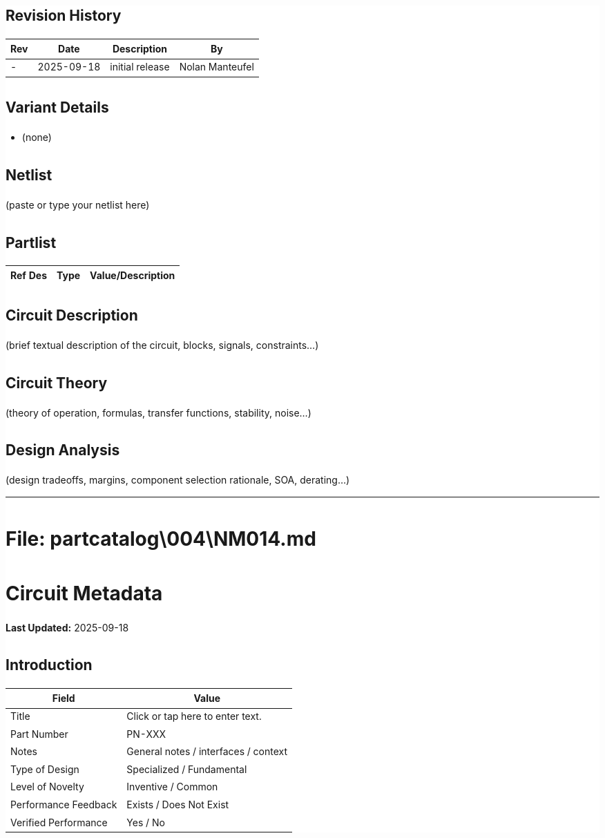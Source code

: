 ## Revision History

| Rev | Date | Description | By |
| --- | ---- | ----------- | -- |
| - | 2025-09-18 | initial release | Nolan Manteufel |

## Variant Details

- (none)

## Netlist

(paste or type your netlist here)

## Partlist

| Ref Des | Type | Value/Description |
| ------- | ---- | ----------------- |

## Circuit Description

(brief textual description of the circuit, blocks, signals, constraints…)

## Circuit Theory

(theory of operation, formulas, transfer functions, stability, noise…)

## Design Analysis

(design tradeoffs, margins, component selection rationale, SOA, derating…)

---

# File: partcatalog\004\NM014.md

# Circuit Metadata

**Last Updated:** 2025-09-18

## Introduction

| Field                  | Value                     |
| ---------------------- | ------------------------- |
| Title                  | Click or tap here to enter text. |
| Part Number            | PN-XXX                    |
| Notes                  | General notes / interfaces / context |
| Type of Design         | Specialized / Fundamental |
| Level of Novelty       | Inventive / Common        |
| Performance Feedback   | Exists / Does Not Exist   |
| Verified Performance   | Yes / No                  |
